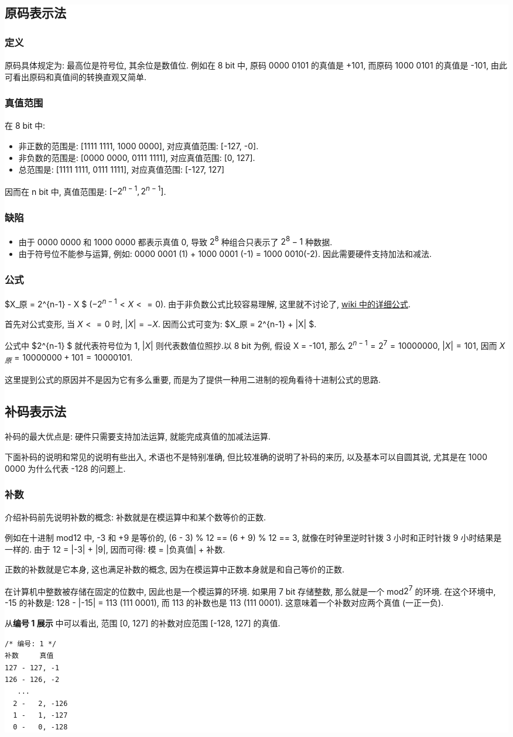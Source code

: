 ## 原码表示法

### 定义

原码具体规定为: 最高位是符号位, 其余位是数值位. 例如在 8 bit 中, 原码 0000 0101 的真值是 +101, 而原码 1000 0101 的真值是 -101, 由此可看出原码和真值间的转换直观又简单.

### 真值范围

在 8 bit 中:

- 非正数的范围是: [1111 1111, 1000 0000], 对应真值范围: [-127, -0].
- 非负数的范围是: [0000 0000, 0111 1111], 对应真值范围:  [0, 127].
- 总范围是: [1111 1111, 0111 1111], 对应真值范围: [-127, 127]

因而在 n bit 中, 真值范围是: $[-2^{n-1}, 2^{n-1}]$.

### 缺陷

- 由于 0000 0000 和 1000 0000 都表示真值 0, 导致 $2^8$ 种组合只表示了 $2^8 -  1$ 种数据.
- 由于符号位不能参与运算, 例如: 0000 0001 (1) + 1000 0001 (-1) = 1000 0010(-2). 因此需要硬件支持加法和减法.

### 公式

$X_原 = 2^{n-1} - X $ $(-2^{n-1} < X <= 0)$. 由于非负数公式比较容易理解, 这里就不讨论了, [wiki 中的详细公式]([https://zh.wikipedia.org/wiki/%E5%8E%9F%E7%A0%81#%E6%95%B4%E6%95%B0%E5%8E%9F%E7%A0%81%E7%9A%84%E5%AE%9A%E4%B9%89](https://zh.wikipedia.org/wiki/原码#整数原码的定义)).

首先对公式变形, 当 $X <= 0$ 时, $|X| = -X$. 因而公式可变为: $X_原 = 2^{n-1} + |X| $.

公式中 $2^{n-1} $ 就代表符号位为 1, $|X|$ 则代表数值位照抄.以 8 bit 为例, 假设 X = -101, 那么 $2^{n-1} = 2^7 = 1000 0000$, $|X| = 101$, 因而 $X_原 = 1000 0000 + 101 = 1000 0101$.

这里提到公式的原因并不是因为它有多么重要, 而是为了提供一种用二进制的视角看待十进制公式的思路.

## 补码表示法

补码的最大优点是: 硬件只需要支持加法运算, 就能完成真值的加减法运算.

下面补码的说明和常见的说明有些出入, 术语也不是特别准确, 但比较准确的说明了补码的来历, 以及基本可以自圆其说, 尤其是在 1000 0000 为什么代表 -128 的问题上.

### 补数

介绍补码前先说明补数的概念: 补数就是在模运算中和某个数等价的正数.

例如在十进制 mod12 中, -3 和 +9 是等价的, (6 - 3) % 12 == (6 + 9) % 12 == 3, 就像在时钟里逆时针拨 3 小时和正时针拨 9 小时结果是一样的. 由于 12 = |-3| + |9|, 因而可得: 模 = |负真值| + 补数.

正数的补数就是它本身, 这也满足补数的概念, 因为在模运算中正数本身就是和自己等价的正数.

在计算机中整数被存储在固定的位数中, 因此也是一个模运算的环境. 如果用 7 bit 存储整数, 那么就是一个 mod$2^7$ 的环境. 在这个环境中, -15 的补数是: 128 - |-15| = 113 (111 0001), 而 113 的补数也是 113 (111 0001). 这意味着一个补数对应两个真值 (一正一负).

从**编号 1 展示** 中可以看出, 范围 [0, 127] 的补数对应范围 [-128, 127] 的真值.

```
/* 编号: 1 */
补数     真值
127 - 127, -1
126 - 126, -2
   ...
  2 -   2, -126
  1 -   1, -127
  0 -   0, -128
```
